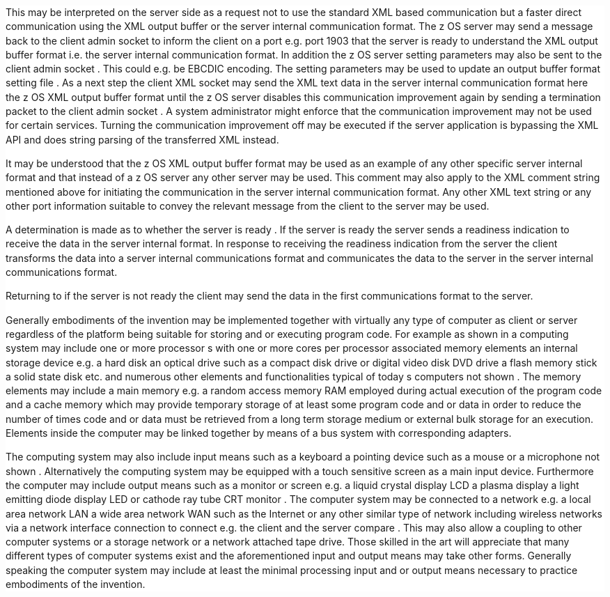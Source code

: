 This may be interpreted on the server side as a request not to use the standard XML based communication but a faster direct communication using the XML output buffer or the server internal communication format. The z OS server may send a message back to the client admin socket to inform the client on a port e.g. port 1903 that the server is ready to understand the XML output buffer format i.e. the server internal communication format. In addition the z OS server setting parameters may also be sent to the client admin socket . This could e.g. be EBCDIC encoding. The setting parameters may be used to update an output buffer format setting file . As a next step the client XML socket may send the XML text data in the server internal communication format here the z OS XML output buffer format until the z OS server disables this communication improvement again by sending a termination packet to the client admin socket . A system administrator might enforce that the communication improvement may not be used for certain services. Turning the communication improvement off may be executed if the server application is bypassing the XML API and does string parsing of the transferred XML instead.

It may be understood that the z OS XML output buffer format may be used as an example of any other specific server internal format and that instead of a z OS server any other server may be used. This comment may also apply to the XML comment string mentioned above for initiating the communication in the server internal communication format. Any other XML text string or any other port information suitable to convey the relevant message from the client to the server may be used.

A determination is made as to whether the server is ready . If the server is ready the server sends a readiness indication to receive the data in the server internal format. In response to receiving the readiness indication from the server the client transforms the data into a server internal communications format and communicates the data to the server in the server internal communications format.

Returning to if the server is not ready the client may send the data in the first communications format to the server.

Generally embodiments of the invention may be implemented together with virtually any type of computer as client or server regardless of the platform being suitable for storing and or executing program code. For example as shown in a computing system may include one or more processor s with one or more cores per processor associated memory elements an internal storage device e.g. a hard disk an optical drive such as a compact disk drive or digital video disk DVD drive a flash memory stick a solid state disk etc. and numerous other elements and functionalities typical of today s computers not shown . The memory elements may include a main memory e.g. a random access memory RAM employed during actual execution of the program code and a cache memory which may provide temporary storage of at least some program code and or data in order to reduce the number of times code and or data must be retrieved from a long term storage medium or external bulk storage for an execution. Elements inside the computer may be linked together by means of a bus system with corresponding adapters.

The computing system may also include input means such as a keyboard a pointing device such as a mouse or a microphone not shown . Alternatively the computing system may be equipped with a touch sensitive screen as a main input device. Furthermore the computer may include output means such as a monitor or screen e.g. a liquid crystal display LCD a plasma display a light emitting diode display LED or cathode ray tube CRT monitor . The computer system may be connected to a network e.g. a local area network LAN a wide area network WAN such as the Internet or any other similar type of network including wireless networks via a network interface connection to connect e.g. the client and the server compare . This may also allow a coupling to other computer systems or a storage network or a network attached tape drive. Those skilled in the art will appreciate that many different types of computer systems exist and the aforementioned input and output means may take other forms. Generally speaking the computer system may include at least the minimal processing input and or output means necessary to practice embodiments of the invention.
